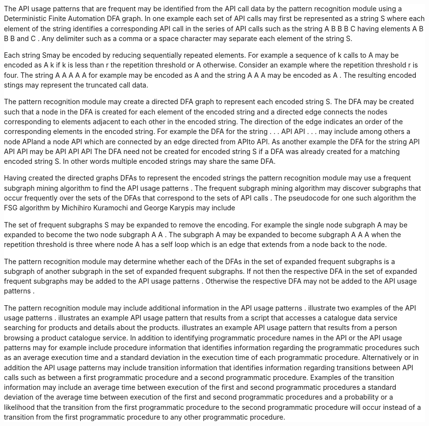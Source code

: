 The API usage patterns that are frequent may be identified from the API call data by the pattern recognition module using a Deterministic Finite Automation DFA graph. In one example each set of API calls may first be represented as a string S where each element of the string identifies a corresponding API call in the series of API calls such as the string A B B B C having elements A B B B and C . Any delimiter such as a comma or a space character may separate each element of the string S.

Each string Smay be encoded by reducing sequentially repeated elements. For example a sequence of k calls to A may be encoded as A k if k is less than r the repetition threshold or A  otherwise. Consider an example where the repetition threshold r is four. The string A A A A A for example may be encoded as A  and the string A A A may be encoded as A  . The resulting encoded stings may represent the truncated call data.

The pattern recognition module may create a directed DFA graph to represent each encoded string S. The DFA may be created such that a node in the DFA is created for each element of the encoded string and a directed edge connects the nodes corresponding to elements adjacent to each other in the encoded string. The direction of the edge indicates an order of the corresponding elements in the encoded string. For example the DFA for the string . . . API API . . . may include among others a node APIand a node API which are connected by an edge directed from APIto API. As another example the DFA for the string API API   API may be API API  API The DFA need not be created for encoded string S if a DFA was already created for a matching encoded string S. In other words multiple encoded strings may share the same DFA.

Having created the directed graphs DFAs to represent the encoded strings the pattern recognition module may use a frequent subgraph mining algorithm to find the API usage patterns . The frequent subgraph mining algorithm may discover subgraphs that occur frequently over the sets of the DFAs that correspond to the sets of API calls . The pseudocode for one such algorithm the FSG algorithm by Michihiro Kuramochi and George Karypis may include 

The set of frequent subgraphs S may be expanded to remove the encoding. For example the single node subgraph A  may be expanded to become the two node subgraph A A . The subgraph A  may be expanded to become subgraph A A A when the repetition threshold is three where node A has a self loop which is an edge that extends from a node back to the node.

The pattern recognition module may determine whether each of the DFAs in the set of expanded frequent subgraphs is a subgraph of another subgraph in the set of expanded frequent subgraphs. If not then the respective DFA in the set of expanded frequent subgraphs may be added to the API usage patterns . Otherwise the respective DFA may not be added to the API usage patterns .

The pattern recognition module may include additional information in the API usage patterns . illustrate two examples of the API usage patterns . illustrates an example API usage pattern that results from a script that accesses a catalogue data service searching for products and details about the products. illustrates an example API usage pattern that results from a person browsing a product catalogue service. In addition to identifying programmatic procedure names in the API or the API usage patterns may for example include procedure information that identifies information regarding the programmatic procedures such as an average execution time and a standard deviation in the execution time of each programmatic procedure. Alternatively or in addition the API usage patterns may include transition information that identifies information regarding transitions between API calls such as between a first programmatic procedure and a second programmatic procedure. Examples of the transition information may include an average time between execution of the first and second programmatic procedures a standard deviation of the average time between execution of the first and second programmatic procedures and a probability or a likelihood that the transition from the first programmatic procedure to the second programmatic procedure will occur instead of a transition from the first programmatic procedure to any other programmatic procedure.
